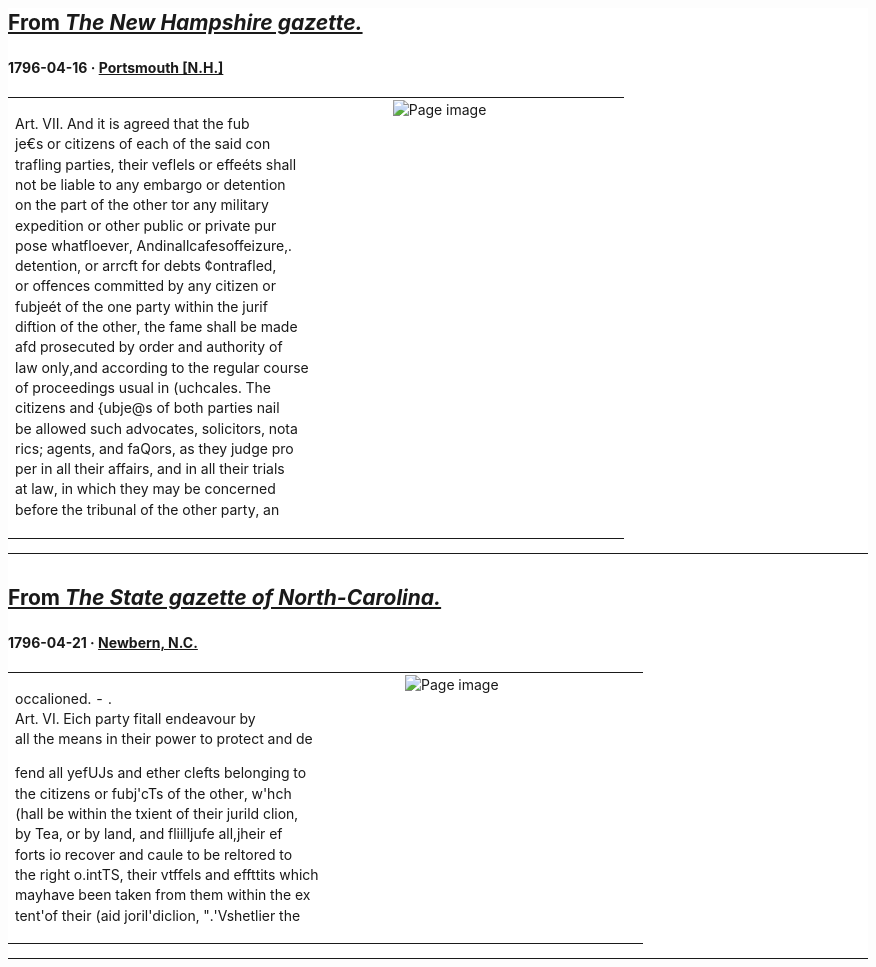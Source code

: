 
## [From _The New Hampshire gazette._](https://www.loc.gov/resource/sn83025588/1796-04-16/ed-1/?sp=1)

#### 1796-04-16 &middot; [Portsmouth [N.H.]](http://dbpedia.org/resource/Portsmouth%2C_New_Hampshire)

<table style="width: 100%;"><tr><td style="width: 50%">

  
Art. VII. And it is agreed that the fub­  
je€s or citizens of each of the said con­  
trafling parties, their veflels or effeéts shall  
not be liable to any embargo or detention  
on the part of the other tor any military  
expedition or other public or private pur­  
pose whatfloever, Andinallcafesoffeizure,.  
detention, or arrcft for debts ¢ontrafled,  
or offences committed by any citizen or  
fubjeét of the one party within the jurif­  
diftion of the other, the fame shall be made  
afd prosecuted by order and authority of  
law only,and according to the regular course  
of proceedings usual in (uchcales. The  
citizens and {ubje@s of both parties nail  
be allowed such advocates, solicitors, nota­  
rics; agents, and faQors, as they judge pro­  
per in all their affairs, and in all their trials  
at law, in which they may be concerned  
before the tribunal of the other party, an
</td><td style="width: 50%; max-height: 75%; margin: auto; display: block;">
<img alt="Page image" src="https://tile.loc.gov/image-services/iiif/service:ndnp:nhd:batch_nhd_avalon_ver02:data:sn83025588:00517010765:1796041601:0061/pct:23.44514865770083,46.92689095204818,15.989076106559489,11.809923130677848/!600,600/0/default.jpg"/>
</td>
</tr></table>

---

## [From _The State gazette of North-Carolina._](https://newspapers.digitalnc.org/lccn/sn84026641/1796-04-21/ed-1/seq-1/)

#### 1796-04-21 &middot; [Newbern, N.C.](http://dbpedia.org/resource/New_Bern%2C_North_Carolina)

<table style="width: 100%;"><tr><td style="width: 50%">

  
occalioned. - .  
Art. VI. Eich party fitall endeavour by  
all the means in their power to protect and de  
  
fend all yefUJs and ether clefts belonging to  
the citizens or fubj&#x27;cTs of the other, w&#x27;hch  
(hall be within the txient of their jurild clion,  
by Tea, or by land, and fliilljufe all,jheir ef  
forts io recover and caule to be reltored to  
the right o.intTS, their vtffels and effttits which  
mayhave been taken from them within the ex  
tent&#x27;of their (aid joril&#x27;diclion, &quot;.&#x27;Vshetlier the
</td><td style="width: 50%; max-height: 75%; margin: auto; display: block;">
<img alt="Page image" src="https://newspapers.digitalnc.org/images/iiif/batch_ncu_StateGazNB3n_ver01%2Fdata%2F1796042101%2F1131.jp2/pct:30.2291847983754,60.54644808743169,30.2291847983754,9.726775956284152/!600,600/0/default.jpg"/>
</td>
</tr></table>

---